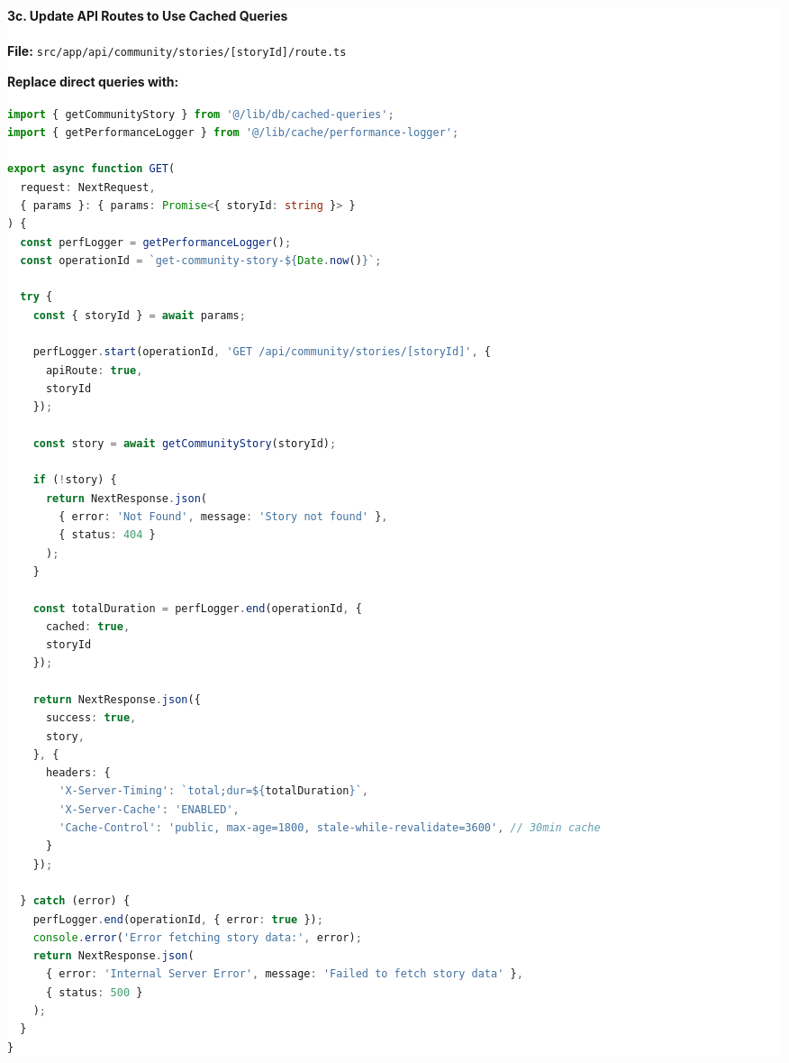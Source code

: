 #### 3c. Update API Routes to Use Cached Queries

**File:** `src/app/api/community/stories/[storyId]/route.ts`

**Replace direct queries with:**
```typescript
import { getCommunityStory } from '@/lib/db/cached-queries';
import { getPerformanceLogger } from '@/lib/cache/performance-logger';

export async function GET(
  request: NextRequest,
  { params }: { params: Promise<{ storyId: string }> }
) {
  const perfLogger = getPerformanceLogger();
  const operationId = `get-community-story-${Date.now()}`;

  try {
    const { storyId } = await params;

    perfLogger.start(operationId, 'GET /api/community/stories/[storyId]', {
      apiRoute: true,
      storyId
    });

    const story = await getCommunityStory(storyId);

    if (!story) {
      return NextResponse.json(
        { error: 'Not Found', message: 'Story not found' },
        { status: 404 }
      );
    }

    const totalDuration = perfLogger.end(operationId, {
      cached: true,
      storyId
    });

    return NextResponse.json({
      success: true,
      story,
    }, {
      headers: {
        'X-Server-Timing': `total;dur=${totalDuration}`,
        'X-Server-Cache': 'ENABLED',
        'Cache-Control': 'public, max-age=1800, stale-while-revalidate=3600', // 30min cache
      }
    });

  } catch (error) {
    perfLogger.end(operationId, { error: true });
    console.error('Error fetching story data:', error);
    return NextResponse.json(
      { error: 'Internal Server Error', message: 'Failed to fetch story data' },
      { status: 500 }
    );
  }
}
```
